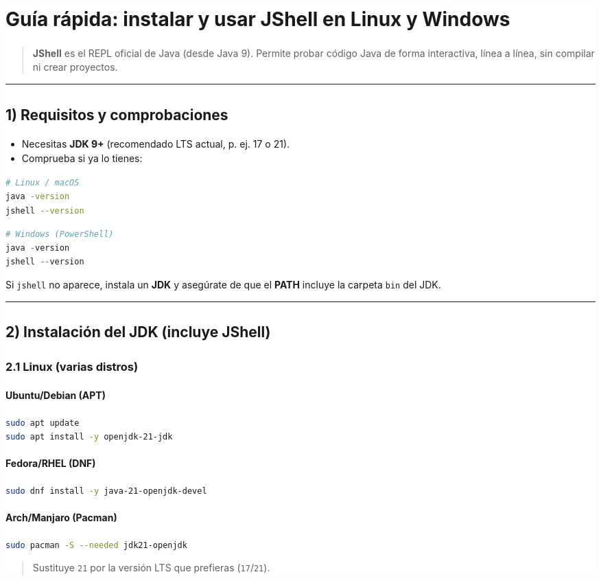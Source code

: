 # Guía rápida: instalar y usar **JShell** en Linux y Windows

> **JShell** es el REPL oficial de Java (desde Java 9). Permite probar código Java de forma interactiva, línea a línea, sin compilar ni crear proyectos.

---

## 1) Requisitos y comprobaciones

* Necesitas **JDK 9+** (recomendado LTS actual, p. ej. 17 o 21).
* Comprueba si ya lo tienes:

```bash
# Linux / macOS
java -version
jshell --version
```

```powershell
# Windows (PowerShell)
java -version
jshell --version
```

Si `jshell` no aparece, instala un **JDK** y asegúrate de que el **PATH** incluye la carpeta `bin` del JDK.

---

## 2) Instalación del JDK (incluye JShell)

### 2.1 Linux (varias distros)

#### Ubuntu/Debian (APT)

```bash
sudo apt update
sudo apt install -y openjdk-21-jdk
```

#### Fedora/RHEL (DNF)

```bash
sudo dnf install -y java-21-openjdk-devel
```

#### Arch/Manjaro (Pacman)

```bash
sudo pacman -S --needed jdk21-openjdk
```

> Sustituye `21` por la versión LTS que prefieras (`17`/`21`).
